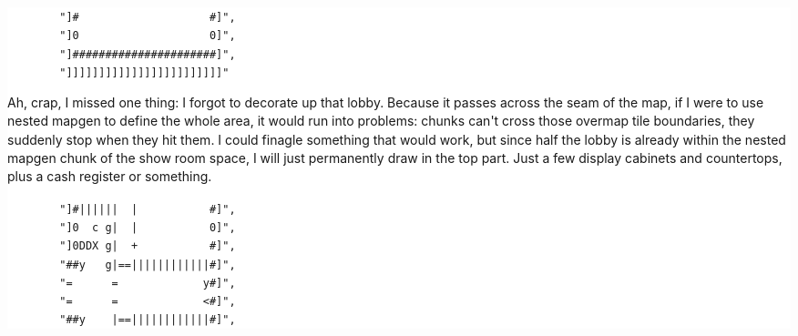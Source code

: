 ```
        "]#                    #]",
        "]0                    0]",
        "]######################]",
        "]]]]]]]]]]]]]]]]]]]]]]]]"
```
Ah, crap, I missed one thing: I forgot to decorate up that lobby. Because it passes across the seam of the map, if I were to use nested mapgen to define the whole area, it would run into problems: chunks can't cross those overmap tile boundaries, they suddenly stop when they hit them. I could finagle something that would work, but since half the lobby is already within the nested mapgen chunk of the show room space, I will just permanently draw in the top part. Just a few display cabinets and countertops, plus a cash register or something.
```
        "]#||||||  |           #]",
        "]0  c g|  |           0]",
        "]0DDX g|  +           #]",
        "##y   g|==||||||||||||#]",
        "=      =             y#]",
        "=      =             <#]",
        "##y    |==||||||||||||#]",
```
